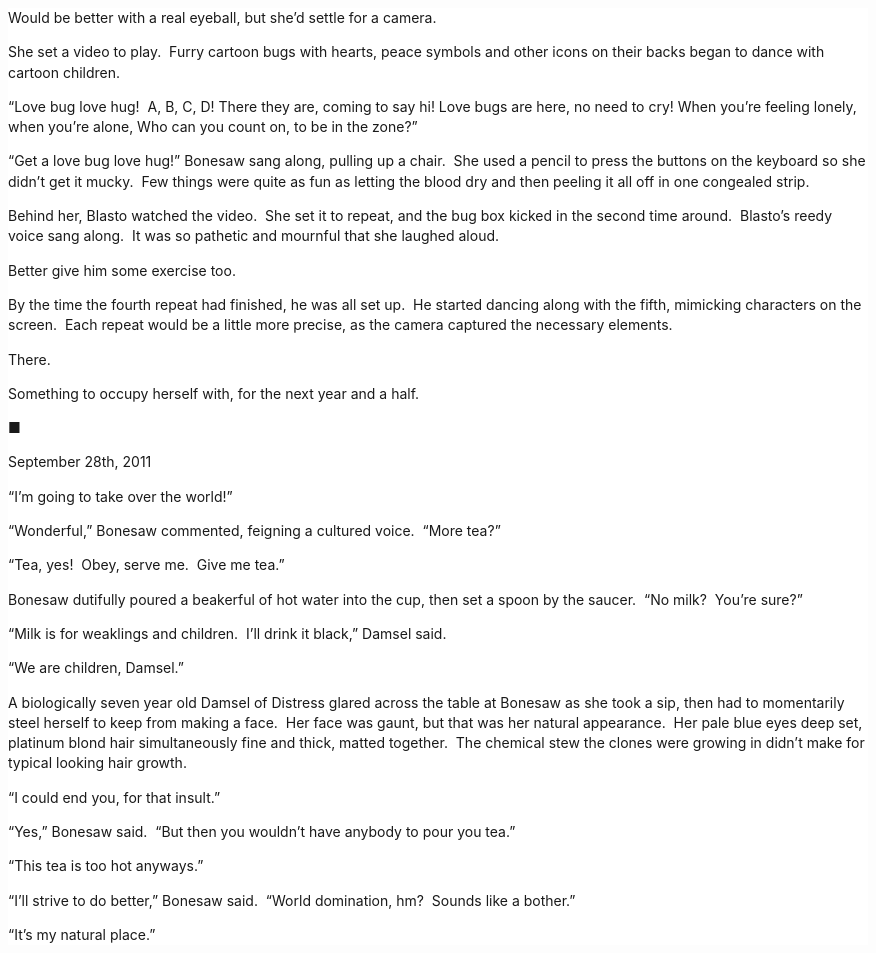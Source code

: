 Would be better with a real eyeball, but she’d settle for a camera.

She set a video to play.  Furry cartoon bugs with hearts, peace symbols and other icons on their backs began to dance with cartoon children.

“Love bug love hug!  A, B, C, D!
There they are, coming to say hi!
Love bugs are here, no need to cry!
When you’re feeling lonely, when you’re alone,
Who can you count on, to be in the zone?”

“Get a love bug love hug!” Bonesaw sang along, pulling up a chair.  She used a pencil to press the buttons on the keyboard so she didn’t get it mucky.  Few things were quite as fun as letting the blood dry and then peeling it all off in one congealed strip.

Behind her, Blasto watched the video.  She set it to repeat, and the bug box kicked in the second time around.  Blasto’s reedy voice sang along.  It was so pathetic and mournful that she laughed aloud.

Better give him some exercise too.

By the time the fourth repeat had finished, he was all set up.  He started dancing along with the fifth, mimicking characters on the screen.  Each repeat would be a little more precise, as the camera captured the necessary elements.

There.

Something to occupy herself with, for the next year and a half.

■

September 28th, 2011

“I’m going to take over the world!”

“Wonderful,” Bonesaw commented, feigning a cultured voice.  “More tea?”

“Tea, yes!  Obey, serve me.  Give me tea.”

Bonesaw dutifully poured a beakerful of hot water into the cup, then set a spoon by the saucer.  “No milk?  You’re sure?”

“Milk is for weaklings and children.  I’ll drink it black,” Damsel said.

“We are children, Damsel.”

A biologically seven year old Damsel of Distress glared across the table at Bonesaw as she took a sip, then had to momentarily steel herself to keep from making a face.  Her face was gaunt, but that was her natural appearance.  Her pale blue eyes deep set, platinum blond hair simultaneously fine and thick, matted together.  The chemical stew the clones were growing in didn’t make for typical looking hair growth.

“I could end you, for that insult.”

“Yes,” Bonesaw said.  “But then you wouldn’t have anybody to pour you tea.”

“This tea is too hot anyways.”

“I’ll strive to do better,” Bonesaw said.  “World domination, hm?  Sounds like a bother.”

“It’s my natural place.”
